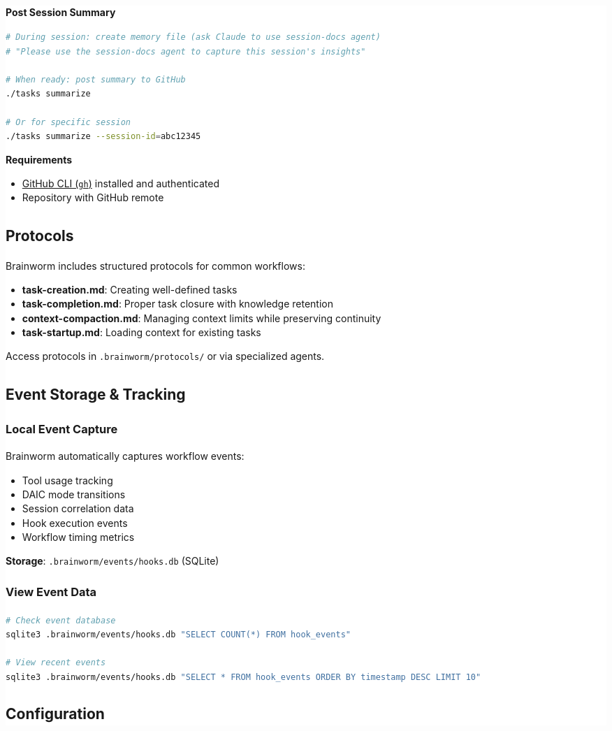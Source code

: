 **Post Session Summary**

```bash
# During session: create memory file (ask Claude to use session-docs agent)
# "Please use the session-docs agent to capture this session's insights"

# When ready: post summary to GitHub
./tasks summarize

# Or for specific session
./tasks summarize --session-id=abc12345
```

**Requirements**
- [GitHub CLI (`gh`)](https://cli.github.com/) installed and authenticated
- Repository with GitHub remote

## Protocols

Brainworm includes structured protocols for common workflows:

- **task-creation.md**: Creating well-defined tasks
- **task-completion.md**: Proper task closure with knowledge retention
- **context-compaction.md**: Managing context limits while preserving continuity
- **task-startup.md**: Loading context for existing tasks

Access protocols in `.brainworm/protocols/` or via specialized agents.

## Event Storage & Tracking

### Local Event Capture

Brainworm automatically captures workflow events:
- Tool usage tracking
- DAIC mode transitions
- Session correlation data
- Hook execution events
- Workflow timing metrics

**Storage**: `.brainworm/events/hooks.db` (SQLite)

### View Event Data

```bash
# Check event database
sqlite3 .brainworm/events/hooks.db "SELECT COUNT(*) FROM hook_events"

# View recent events
sqlite3 .brainworm/events/hooks.db "SELECT * FROM hook_events ORDER BY timestamp DESC LIMIT 10"
```

## Configuration
